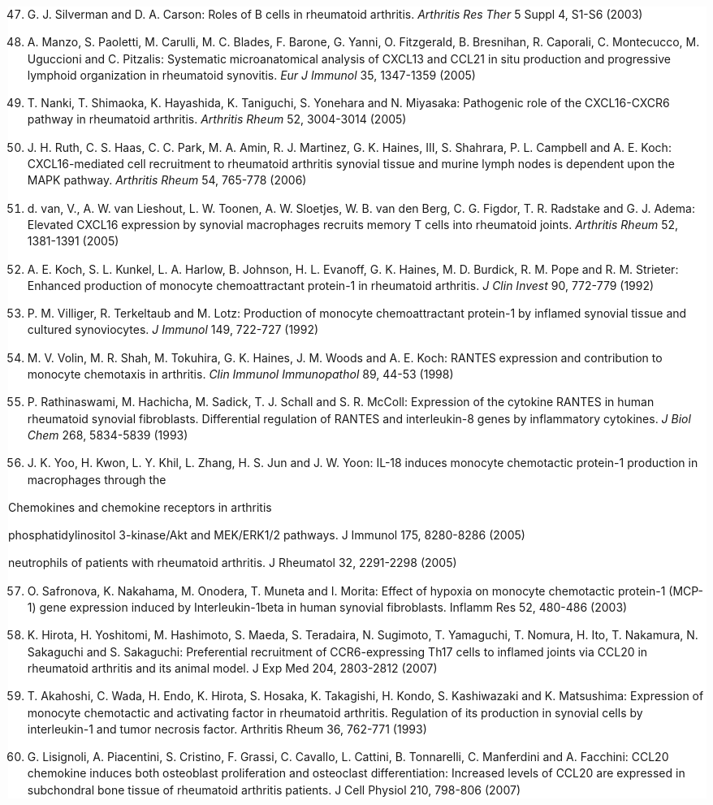 47. G. J. Silverman and D. A. Carson: Roles of B cells in rheumatoid arthritis. *Arthritis Res Ther* 5 Suppl 4, S1-S6 (2003)

48. A. Manzo, S. Paoletti, M. Carulli, M. C. Blades, F. Barone, G. Yanni, O. Fitzgerald, B. Bresnihan, R. Caporali, C. Montecucco, M. Uguccioni and C. Pitzalis: Systematic microanatomical analysis of CXCL13 and CCL21 in situ production and progressive lymphoid organization in rheumatoid synovitis. *Eur J Immunol* 35, 1347-1359 (2005)

49. T. Nanki, T. Shimaoka, K. Hayashida, K. Taniguchi, S. Yonehara and N. Miyasaka: Pathogenic role of the CXCL16-CXCR6 pathway in rheumatoid arthritis. *Arthritis Rheum* 52, 3004-3014 (2005)

50. J. H. Ruth, C. S. Haas, C. C. Park, M. A. Amin, R. J. Martinez, G. K. Haines, III, S. Shahrara, P. L. Campbell and A. E. Koch: CXCL16-mediated cell recruitment to rheumatoid arthritis synovial tissue and murine lymph nodes is dependent upon the MAPK pathway. *Arthritis Rheum* 54, 765-778 (2006)

51. d. van, V., A. W. van Lieshout, L. W. Toonen, A. W. Sloetjes, W. B. van den Berg, C. G. Figdor, T. R. Radstake and G. J. Adema: Elevated CXCL16 expression by synovial macrophages recruits memory T cells into rheumatoid joints. *Arthritis Rheum* 52, 1381-1391 (2005)

52. A. E. Koch, S. L. Kunkel, L. A. Harlow, B. Johnson, H. L. Evanoff, G. K. Haines, M. D. Burdick, R. M. Pope and R. M. Strieter: Enhanced production of monocyte chemoattractant protein-1 in rheumatoid arthritis. *J Clin Invest* 90, 772-779 (1992)

53. P. M. Villiger, R. Terkeltaub and M. Lotz: Production of monocyte chemoattractant protein-1 by inflamed synovial tissue and cultured synoviocytes. *J Immunol* 149, 722-727 (1992)

54. M. V. Volin, M. R. Shah, M. Tokuhira, G. K. Haines, J. M. Woods and A. E. Koch: RANTES expression and contribution to monocyte chemotaxis in arthritis. *Clin Immunol Immunopathol* 89, 44-53 (1998)

55. P. Rathinaswami, M. Hachicha, M. Sadick, T. J. Schall and S. R. McColl: Expression of the cytokine RANTES in human rheumatoid synovial fibroblasts. Differential regulation of RANTES and interleukin-8 genes by inflammatory cytokines. *J Biol Chem* 268, 5834-5839 (1993)

56. J. K. Yoo, H. Kwon, L. Y. Khil, L. Zhang, H. S. Jun and J. W. Yoon: IL-18 induces monocyte chemotactic protein-1 production in macrophages through the

Chemokines and chemokine receptors in arthritis

phosphatidylinositol 3-kinase/Akt and MEK/ERK1/2 pathways. J Immunol 175, 8280-8286 (2005)

neutrophils of patients with rheumatoid arthritis. J Rheumatol 32, 2291-2298 (2005)

57. O. Safronova, K. Nakahama, M. Onodera, T. Muneta and I. Morita: Effect of hypoxia on monocyte chemotactic protein-1 (MCP-1) gene expression induced by Interleukin-1beta in human synovial fibroblasts. Inflamm Res 52, 480-486 (2003)

67. K. Hirota, H. Yoshitomi, M. Hashimoto, S. Maeda, S. Teradaira, N. Sugimoto, T. Yamaguchi, T. Nomura, H. Ito, T. Nakamura, N. Sakaguchi and S. Sakaguchi: Preferential recruitment of CCR6-expressing Th17 cells to inflamed joints via CCL20 in rheumatoid arthritis and its animal model. J Exp Med 204, 2803-2812 (2007)

58. T. Akahoshi, C. Wada, H. Endo, K. Hirota, S. Hosaka, K. Takagishi, H. Kondo, S. Kashiwazaki and K. Matsushima: Expression of monocyte chemotactic and activating factor in rheumatoid arthritis. Regulation of its production in synovial cells by interleukin-1 and tumor necrosis factor. Arthritis Rheum 36, 762-771 (1993)

68. G. Lisignoli, A. Piacentini, S. Cristino, F. Grassi, C. Cavallo, L. Cattini, B. Tonnarelli, C. Manferdini and A. Facchini: CCL20 chemokine induces both osteoblast proliferation and osteoclast differentiation: Increased levels of CCL20 are expressed in subchondral bone tissue of rheumatoid arthritis patients. J Cell Physiol 210, 798-806 (2007)
